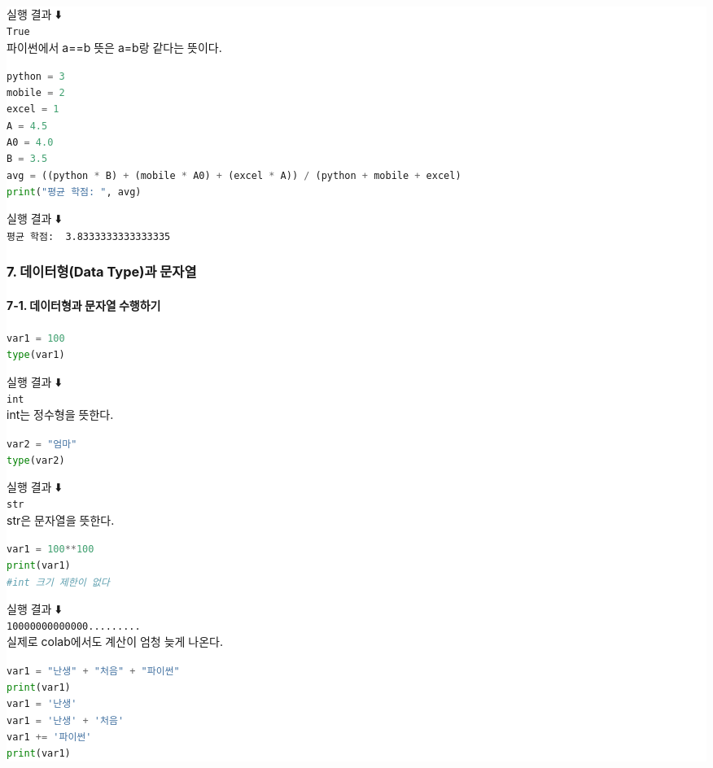 실행 결과 ⬇️    
`True`  
파이썬에서 a==b 뜻은 a=b랑 같다는 뜻이다.

```python
python = 3
mobile = 2
excel = 1
A = 4.5
A0 = 4.0
B = 3.5
avg = ((python * B) + (mobile * A0) + (excel * A)) / (python + mobile + excel)
print("평균 학점: ", avg)
```

실행 결과 ⬇️    
`평균 학점:  3.8333333333333335`

### 7. 데이터형(Data Type)과 문자열

#### 7-1. 데이터형과 문자열 수행하기

```python
var1 = 100
type(var1)
```

실행 결과 ⬇️    
`int`  
int는 정수형을 뜻한다.

```python
var2 = "엄마"
type(var2)
```

실행 결과 ⬇️    
`str`  
str은 문자열을 뜻한다.

```python
var1 = 100**100
print(var1)
#int 크기 제한이 없다
```

실행 결과 ⬇️    
`10000000000000.........`  
실제로 colab에서도 계산이 엄청 늦게 나온다.

```python
var1 = "난생" + "처음" + "파이썬"
print(var1)
var1 = '난생'
var1 = '난생' + '처음'
var1 += '파이썬'
print(var1)
```
